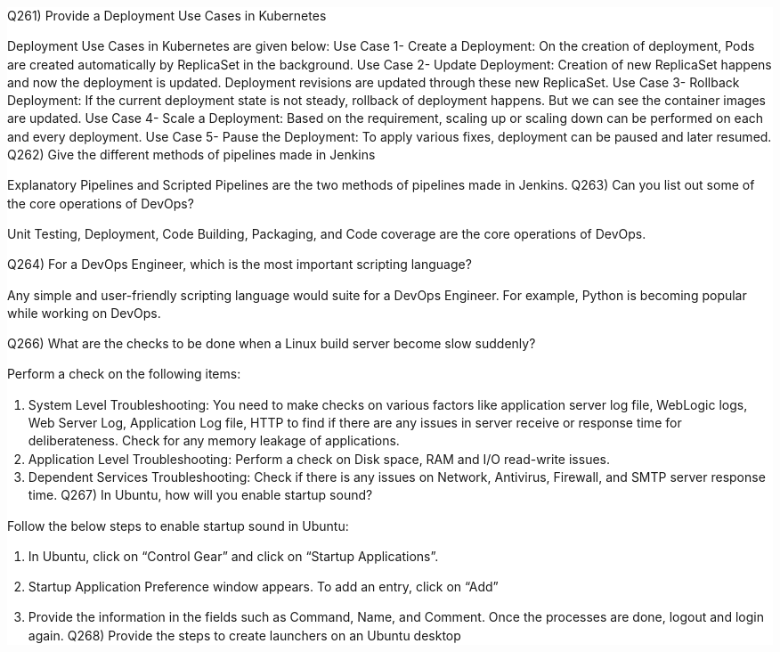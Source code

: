 
Q261) Provide a Deployment Use Cases in Kubernetes

Deployment Use Cases in Kubernetes are given below:
Use Case 1- Create a Deployment: On the creation of deployment, Pods are created automatically by ReplicaSet in the background.
Use Case 2- Update Deployment: Creation of new ReplicaSet happens and now the deployment is updated. Deployment revisions are updated through these new ReplicaSet.
Use Case 3- Rollback Deployment: If the current deployment state is not steady, rollback of deployment happens. But we can see the container images are updated.
Use Case 4- Scale a Deployment: Based on the requirement, scaling up or scaling down can be performed on each and every deployment.
Use Case 5- Pause the Deployment: To apply various fixes, deployment can be paused and later resumed.
Q262) Give the different methods of pipelines made in Jenkins

Explanatory Pipelines and Scripted Pipelines are the two methods of pipelines made in Jenkins.
Q263) Can you list out some of the core operations of DevOps?

Unit Testing, Deployment, Code Building, Packaging, and Code coverage are the core operations of DevOps.
 

Q264) For a DevOps Engineer, which is the most important scripting language?

Any simple and user-friendly scripting language would suite for a DevOps Engineer. For example, Python is becoming popular while working on DevOps.





















Q266) What are the checks to be done when a Linux build server become slow suddenly?

Perform a check on the following items:
1.	System Level Troubleshooting: You need to make checks on various factors like application server log file, WebLogic logs, Web Server Log, Application Log file, HTTP to find if there are any issues in server receive or response time for deliberateness. Check for any memory leakage of applications.
2.	Application Level Troubleshooting: Perform a check on Disk space, RAM and I/O read-write issues.
3.	Dependent Services Troubleshooting: Check if there is any issues on Network, Antivirus, Firewall, and SMTP server response time.
Q267) In Ubuntu, how will you enable startup sound?

Follow the below steps to enable startup sound in Ubuntu:
1.	In Ubuntu, click on “Control Gear” and click on “Startup Applications”.
 

2.	Startup Application Preference window appears. To add an entry, click on “Add”
3.	Provide the information in the fields such as Command, Name, and Comment. Once the processes are done, logout and login again.
Q268) Provide the steps to create launchers on an Ubuntu desktop
